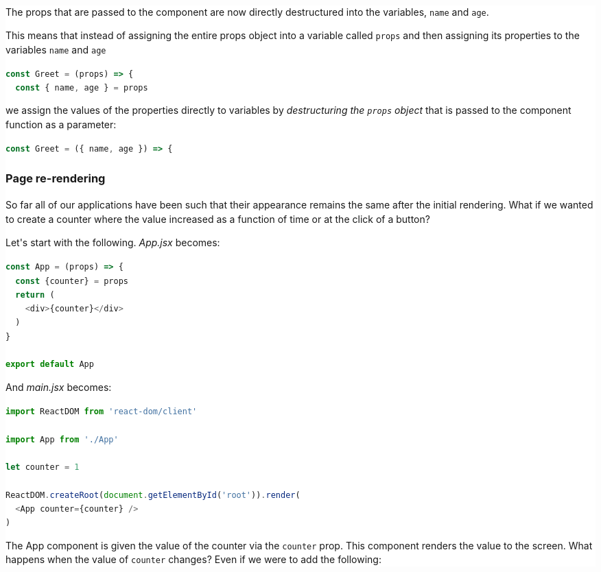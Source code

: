 The props that are passed to the component are now directly destructured into the variables, `name` and `age`.

This means that instead of assigning the entire props object into a variable called `props` and then assigning its properties to the variables `name` and `age`

```js
const Greet = (props) => {
  const { name, age } = props
```

we assign the values of the properties directly to variables by *destructuring the `props` object* that is passed to the component function as a parameter:

```js
const Greet = ({ name, age }) => {
```

### Page re-rendering

So far all of our applications have been such that their appearance remains the same after the initial rendering.
What if we wanted to create a counter where the value increased as a function of time or at the click of a button?

Let's start with the following.
*App.jsx* becomes:

```js
const App = (props) => {
  const {counter} = props
  return (
    <div>{counter}</div>
  )
}

export default App
```

And *main.jsx* becomes:

```js
import ReactDOM from 'react-dom/client'

import App from './App'

let counter = 1

ReactDOM.createRoot(document.getElementById('root')).render(
  <App counter={counter} />
)
```

The App component is given the value of the counter via the `counter` prop.
This component renders the value to the screen.
What happens when the value of `counter` changes?
Even if we were to add the following:
